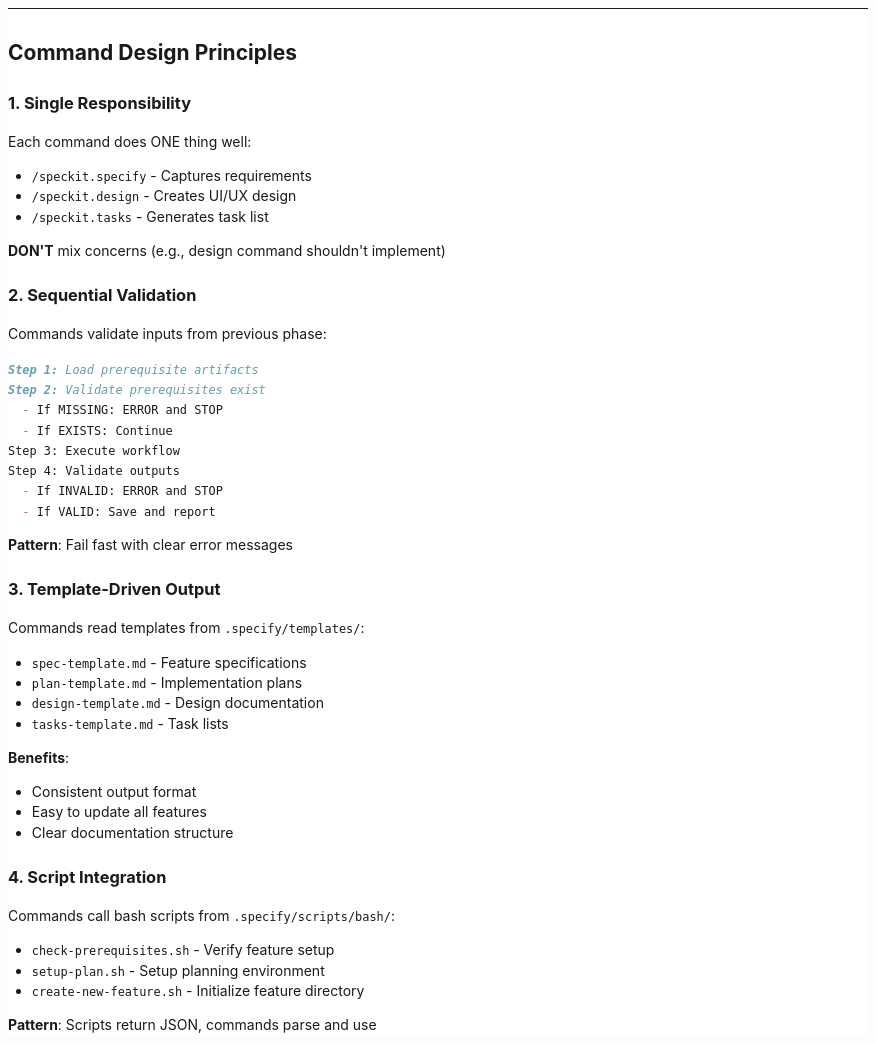 ```markdown
```

---

## Command Design Principles

### 1. **Single Responsibility**

Each command does ONE thing well:
- `/speckit.specify` - Captures requirements
- `/speckit.design` - Creates UI/UX design
- `/speckit.tasks` - Generates task list

**DON'T** mix concerns (e.g., design command shouldn't implement)

### 2. **Sequential Validation**

Commands validate inputs from previous phase:

```markdown
Step 1: Load prerequisite artifacts
Step 2: Validate prerequisites exist
  - If MISSING: ERROR and STOP
  - If EXISTS: Continue
Step 3: Execute workflow
Step 4: Validate outputs
  - If INVALID: ERROR and STOP
  - If VALID: Save and report
```

**Pattern**: Fail fast with clear error messages

### 3. **Template-Driven Output**

Commands read templates from `.specify/templates/`:
- `spec-template.md` - Feature specifications
- `plan-template.md` - Implementation plans
- `design-template.md` - Design documentation
- `tasks-template.md` - Task lists

**Benefits**:
- Consistent output format
- Easy to update all features
- Clear documentation structure

### 4. **Script Integration**

Commands call bash scripts from `.specify/scripts/bash/`:
- `check-prerequisites.sh` - Verify feature setup
- `setup-plan.sh` - Setup planning environment
- `create-new-feature.sh` - Initialize feature directory

**Pattern**: Scripts return JSON, commands parse and use
